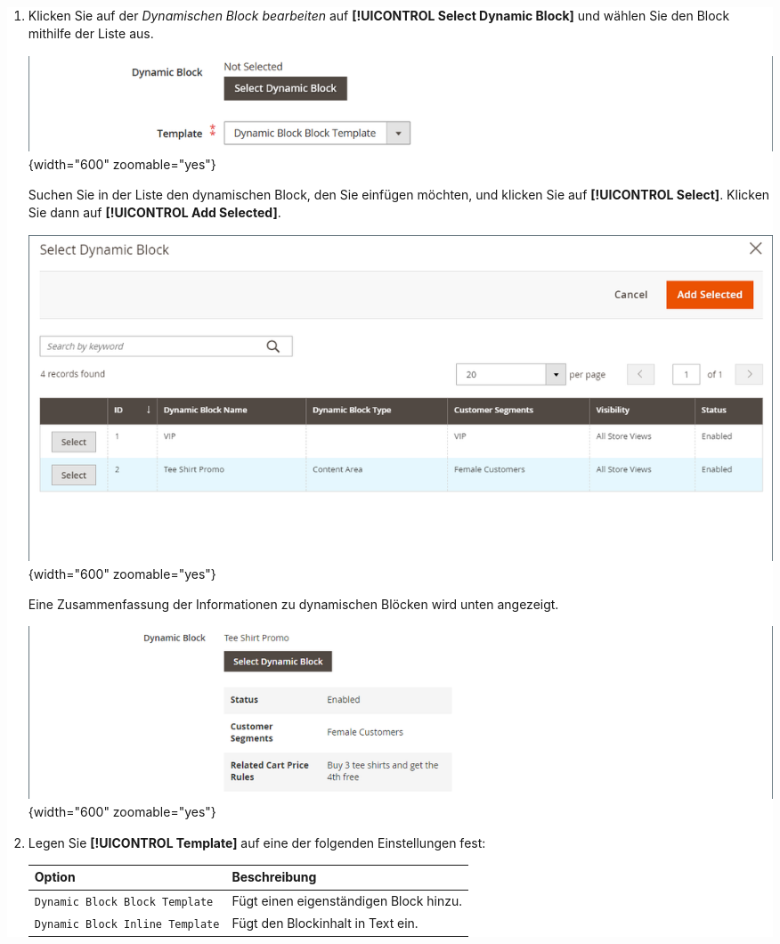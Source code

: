 1. Klicken Sie auf der _Dynamischen Block bearbeiten_ auf **[!UICONTROL Select Dynamic Block]** und wählen Sie den Block mithilfe der Liste aus.

   ![Dynamischen Block auswählen](./assets/pb-dynamic-block-select.png){width="600" zoomable="yes"}

   Suchen Sie in der Liste den dynamischen Block, den Sie einfügen möchten, und klicken Sie auf **[!UICONTROL Select]**. Klicken Sie dann auf **[!UICONTROL Add Selected]**.

   ![Dynamischen Block in der Liste auswählen](./assets/pb-add-content-dynamic-block-select-list.png){width="600" zoomable="yes"}

   Eine Zusammenfassung der Informationen zu dynamischen Blöcken wird unten angezeigt.

   ![Dynamische Blockzusammenfassung](./assets/pb-add-content-dynamic-block-summary.png){width="600" zoomable="yes"}

1. Legen Sie **[!UICONTROL Template]** auf eine der folgenden Einstellungen fest:

   | Option | Beschreibung |
   | ------ | ----------- |
   | `Dynamic Block Block Template` | Fügt einen eigenständigen Block hinzu. |
   | `Dynamic Block Inline Template` | Fügt den Blockinhalt in Text ein. |
